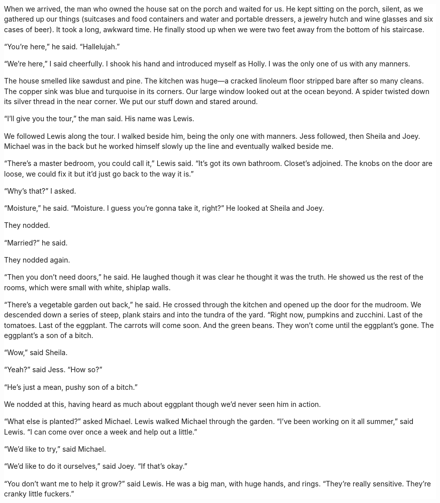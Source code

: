 When we arrived, the man who owned the house sat on the porch and waited for us. He  kept sitting on the porch, silent, as we gathered up our things (suitcases and food containers and  water and portable dressers, a jewelry hutch and wine glasses and six cases of beer). It took a long,  awkward time. He finally stood up when we were two feet away from the bottom of his staircase.

“You’re here,” he said. “Hallelujah.” 

“We’re here,” I said cheerfully. I shook his hand and introduced myself as Holly. I was the  only one of us with any manners.

The house smelled like sawdust and pine. The kitchen was huge—a cracked linoleum floor  stripped bare after so many cleans. The copper sink was blue and turquoise in its corners. Our large  window looked out at the ocean beyond. A spider twisted down its silver thread in the near corner.  We put our stuff down and stared around. 

“I’ll give you the tour,” the man said. His name was Lewis.

We followed Lewis along the tour. I walked beside him, being the only one with manners.  Jess followed, then Sheila and Joey. Michael was in the back but he worked himself slowly up the  line and eventually walked beside me.

“There’s a master bedroom, you could call it,” Lewis said. “It’s got its own bathroom.  Closet’s adjoined. The knobs on the door are loose, we could fix it but it’d just go back to the way it  is.” 

“Why’s that?” I asked. 

“Moisture,” he said. “Moisture. I guess you’re gonna take it, right?” He looked at Sheila and  Joey. 

They nodded. 

“Married?” he said. 

They nodded again. 

“Then you don’t need doors,” he said. He laughed though it was clear he thought it was the  truth. He showed us the rest of the rooms, which were small with white, shiplap walls.

“There’s a vegetable garden out back,” he said. He crossed through the kitchen and opened  up the door for the mudroom. We descended down a series of steep, plank stairs and into the tundra  of the yard. “Right now, pumpkins and zucchini. Last of the tomatoes. Last of the eggplant. The carrots will come soon. And the green beans. They won’t come until the eggplant’s gone. The  eggplant’s a son of a bitch.

“Wow,” said Sheila. 

“Yeah?” said Jess. “How so?” 

“He’s just a mean, pushy son of a bitch.” 

We nodded at this, having heard as much about eggplant though we’d never seen him in  action.

“What else is planted?” asked Michael. Lewis walked Michael through the garden.  “I’ve been working on it all summer,” said Lewis. “I can come over once a week and help  out a little.” 

“We’d like to try,” said Michael.

“We’d like to do it ourselves,” said Joey. “If that’s okay.” 

“You don’t want me to help it grow?” said Lewis. He was a big man, with huge hands, and  rings. “They’re really sensitive. They’re cranky little fuckers.”
